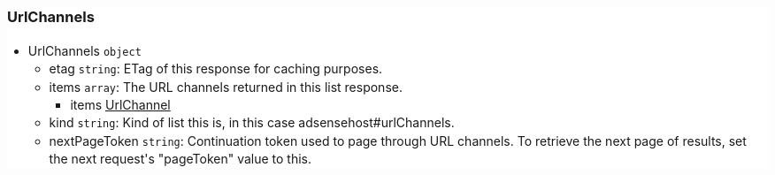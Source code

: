 ### UrlChannels
* UrlChannels `object`
  * etag `string`: ETag of this response for caching purposes.
  * items `array`: The URL channels returned in this list response.
    * items [UrlChannel](#urlchannel)
  * kind `string`: Kind of list this is, in this case adsensehost#urlChannels.
  * nextPageToken `string`: Continuation token used to page through URL channels. To retrieve the next page of results, set the next request's "pageToken" value to this.


